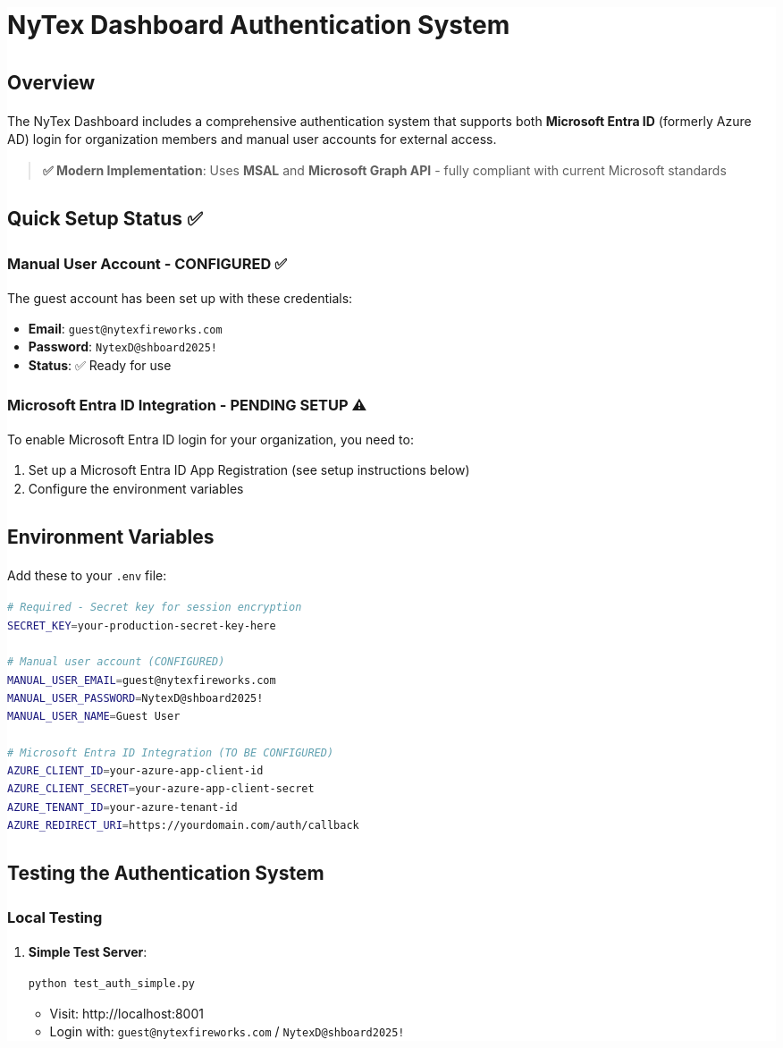 # NyTex Dashboard Authentication System

## Overview
The NyTex Dashboard includes a comprehensive authentication system that supports both **Microsoft Entra ID** (formerly Azure AD) login for organization members and manual user accounts for external access.

> **✅ Modern Implementation**: Uses **MSAL** and **Microsoft Graph API** - fully compliant with current Microsoft standards

## Quick Setup Status ✅

### Manual User Account - CONFIGURED ✅
The guest account has been set up with these credentials:
- **Email**: `guest@nytexfireworks.com`
- **Password**: `NytexD@shboard2025!`
- **Status**: ✅ Ready for use

### Microsoft Entra ID Integration - PENDING SETUP ⚠️
To enable Microsoft Entra ID login for your organization, you need to:
1. Set up a Microsoft Entra ID App Registration (see setup instructions below)
2. Configure the environment variables

## Environment Variables

Add these to your `.env` file:

```bash
# Required - Secret key for session encryption
SECRET_KEY=your-production-secret-key-here

# Manual user account (CONFIGURED)
MANUAL_USER_EMAIL=guest@nytexfireworks.com
MANUAL_USER_PASSWORD=NytexD@shboard2025!
MANUAL_USER_NAME=Guest User

# Microsoft Entra ID Integration (TO BE CONFIGURED)
AZURE_CLIENT_ID=your-azure-app-client-id
AZURE_CLIENT_SECRET=your-azure-app-client-secret  
AZURE_TENANT_ID=your-azure-tenant-id
AZURE_REDIRECT_URI=https://yourdomain.com/auth/callback
```

## Testing the Authentication System

### Local Testing
1. **Simple Test Server**: 
   ```bash
   python test_auth_simple.py
   ```
   - Visit: http://localhost:8001
   - Login with: `guest@nytexfireworks.com` / `NytexD@shboard2025!`
